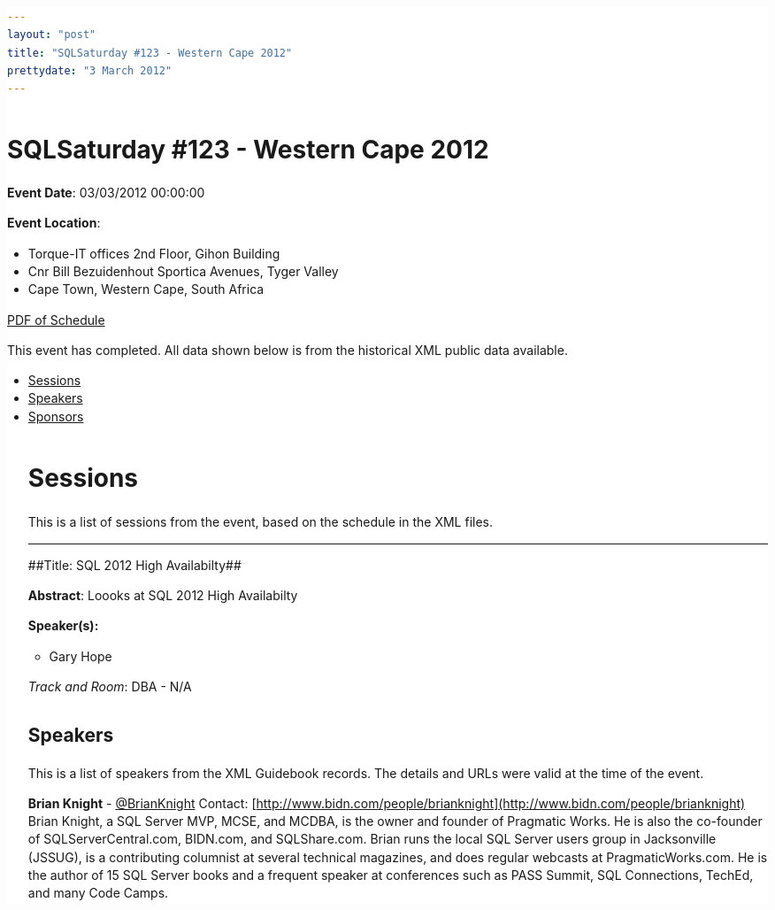 ```yaml
---
layout: "post" 
title: "SQLSaturday #123 - Western Cape 2012" 
prettydate: "3 March 2012" 
---
```

# SQLSaturday #123 - Western Cape 2012
 
**Event Date**: 03/03/2012 00:00:00
 
**Event Location**:
- Torque-IT offices 2nd Floor, Gihon Building
- Cnr Bill Bezuidenhout  Sportica Avenues, Tyger Valley
- Cape Town, Western Cape, South Africa
 
<a href="/PDF/0123.pdf">PDF of Schedule</a>
 
This event has completed. All data shown below is from the historical XML public data available.
<ul>
   <li><a href="#sessions">Sessions</a></li>
   <li><a href="#speakers">Speakers</a></li>
   <li><a href="#sponsors">Sponsors</a></li>
 
 
 
# <a name="sessions"></a>Sessions
This is a list of sessions from the event, based on the schedule in the XML files.
 
----------------------------------------------------------------------------------- 
 
##Title: SQL 2012 High Availabilty##
 
**Abstract**:
Loooks at SQL 2012 High Availabilty
 
**Speaker(s):**
- Gary Hope
 
*Track and Room*: DBA - N/A
 
 
 
 
## <a name="#speakers"></a>Speakers
This is a list of speakers from the XML Guidebook records. The details and URLs were valid at the time of the event.
 
 
**Brian Knight**  - [@BrianKnight](https://www.twitter.com/@BrianKnight)
Contact: [http://www.bidn.com/people/brianknight](http://www.bidn.com/people/brianknight)
Brian Knight, a SQL Server MVP, MCSE, and MCDBA, is the owner and founder of Pragmatic Works. He is also the co-founder of SQLServerCentral.com, BIDN.com, and SQLShare.com. Brian runs the local SQL Server users group in Jacksonville (JSSUG), is a contributing columnist at several technical magazines, and does regular webcasts at PragmaticWorks.com. He is the author of 15 SQL Server books and a frequent speaker at conferences such as PASS Summit, SQL Connections, TechEd, and many Code Camps.
 